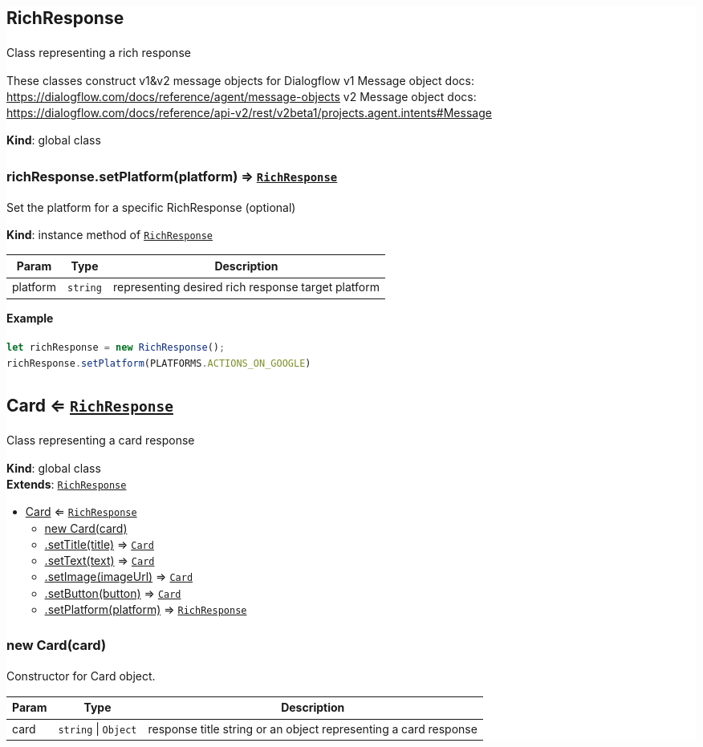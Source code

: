 <a name="richresponse"></a>

## RichResponse
Class representing a rich response

These classes construct v1&v2 message objects for Dialogflow
v1 Message object docs:
https://dialogflow.com/docs/reference/agent/message-objects
v2 Message object docs:
https://dialogflow.com/docs/reference/api-v2/rest/v2beta1/projects.agent.intents#Message

**Kind**: global class  
<a name="richresponse_setplatform"></a>

### richResponse.setPlatform(platform) ⇒ [<code>RichResponse</code>](#richresponse)
Set the platform for a specific RichResponse (optional)

**Kind**: instance method of [<code>RichResponse</code>](#richresponse)  

| Param | Type | Description |
| --- | --- | --- |
| platform | <code>string</code> | representing desired rich response target platform |

**Example**  
```js
let richResponse = new RichResponse();
richResponse.setPlatform(PLATFORMS.ACTIONS_ON_GOOGLE)
```
<a name="card"></a>

## Card ⇐ [<code>RichResponse</code>](#richresponse)
Class representing a card response

**Kind**: global class  
**Extends**: [<code>RichResponse</code>](#richresponse)  

* [Card](#card) ⇐ [<code>RichResponse</code>](#richresponse)
    * [new Card(card)](#new_card_new)
    * [.setTitle(title)](#card_settitle) ⇒ [<code>Card</code>](#card)
    * [.setText(text)](#card_settext) ⇒ [<code>Card</code>](#card)
    * [.setImage(imageUrl)](#card_setimage) ⇒ [<code>Card</code>](#card)
    * [.setButton(button)](#card_setbutton) ⇒ [<code>Card</code>](#card)
    * [.setPlatform(platform)](#richresponse_setplatform) ⇒ [<code>RichResponse</code>](#richresponse)

<a name="new_card_new"></a>

### new Card(card)
Constructor for Card object.


| Param | Type | Description |
| --- | --- | --- |
| card | <code>string</code> \| <code>Object</code> | response title string or an object representing a card response |
